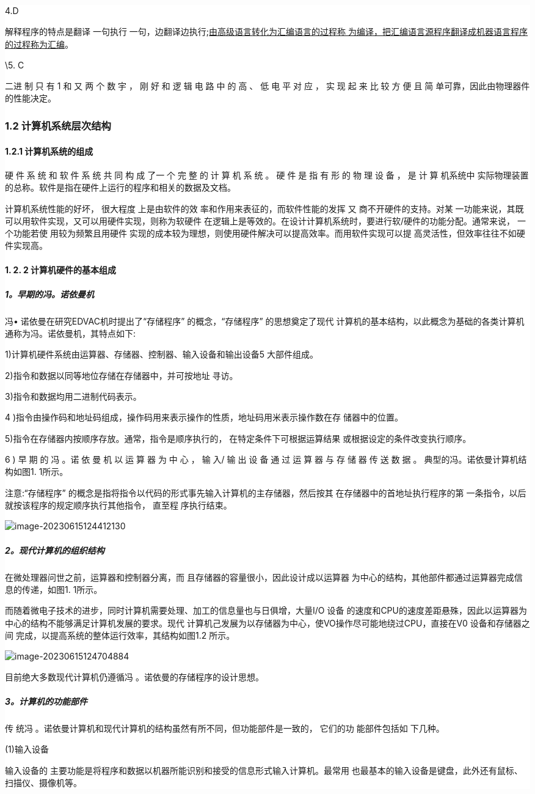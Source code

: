 4.D

解释程序的特点是翻译 一句执行 一句，边翻译边执行;<u>由高级语言转化为汇编语言的过程称 为编译，把汇编语言源程序翻译成机器语言程序的过程称为汇编</u>。

\5. C

二进 制 只 有 1 和 又 两 个 数 宇 ， 刚 好 和 逻 辑 电 路 中 的 高 、 低 电 平 对 应 ， 实 现 起 来 比 较 方 便 且 简 单可靠，因此由物理器件的性能决定。

### 1.2 计算机系统层次结构

#### 1.2.1 计算机系统的组成

硬 件 系 统 和 软 件 系 统 共 同 构 成 了一 个 完 整 的 计 算 机 系 统 。 硬 件 是 指 有 形 的 物 理 设 备 ， 是 计 算 机系统中 实际物理装置的总称。软件是指在硬件上运行的程序和相关的数据及文档。 

计算机系统性能的好坏， 很大程度 上是由软件的效 率和作用来表征的，而软件性能的发挥 又 商不开硬件的支持。对某 一功能来说，其既可以用软件实现，又可以用硬件实现，则称为软硬件 在逻辑上是等效的。在设计计算机系统时，要进行软/硬件的功能分配。通常来说， 一个功能若使 用较为频繁且用硬件 实现的成本较为理想，则使用硬件解决可以提高效率。而用软件实现可以提 高灵活性，但效率往往不如硬件实现高。



#### 1. 2. 2 计算机硬件的基本组成

##### 1。早期的冯。诺依曼机

冯• 诺依曼在研究EDVAC机时提出了“存储程序” 的概念，“存储程序” 的思想奠定了现代 计算机的基本结构，以此概念为基础的各类计算机通称为冯。诺依曼机，其特点如下: 

1)计算机硬件系统由运算器、存储器、控制器、输入设备和输出设备5 大部件组成。 

2)指令和数据以同等地位存储在存储器中，并可按地址 寻访。 

3)指令和数据均用二进制代码表示。

4 )指令由操作码和地址码组成，操作码用来表示操作的性质，地址码用米表示操作数在存 储器中的位置。

5)指令在存储器内按顺序存放。通常，指令是顺序执行的， 在特定条件下可根据运算结果 或根据设定的条件改变执行顺序。

6 ) 早 期 的 冯 。诺 依 曼 机 以 运 算 器 为 中 心 ， 输 入/ 输 出 设 备 通 过 运 算 器 与 存 储 器 传 送 数 据 。 典型的冯。诺依曼计算机结构如图1. 1所示。

注意:“存储程序” 的概念是指将指令以代码的形式事先输入计算机的主存储器，然后按其 在存储器中的首地址执行程序的第 一条指令，以后就按该程序的规定顺序执行其他指令， 直至程 序执行结束。

![image-20230615124412130](https://cdn.jsdelivr.net/gh/mrvincelee/myimages@main/imgs/202306151244211.png)

##### 2。现代计算机的组织结构

在微处理器问世之前，运算器和控制器分离，而 且存储器的容量很小，因此设计成以运算器 为中心的结构，其他部件都通过运算器完成信息的传递，如图1. 1所示。

而随着微电子技术的进步，同时计算机需要处理、加工的信息量也与日俱增，大量I/O 设备 的速度和CPU的速度差距悬殊，因此以运算器为中心的结构不能够满足计算机发展的要求。现代 计算机己发展为以存储器为中心，使VO操作尽可能地绕过CPU，直接在V0 设备和存储器之间 完成，以提高系统的整体运行效率，其结构如图1.2 所示。

![image-20230615124704884](https://cdn.jsdelivr.net/gh/mrvincelee/myimages@main/imgs/202306151247917.png)

目前绝大多数现代计算机仍遵循冯 。诺依曼的存储程序的设计思想。

##### 3。计算机的功能部件

传 统冯 。诺依曼计算机和现代计算机的结构虽然有所不同，但功能部件是一致的， 它们的功 能部件包括如 下几种。

(1)输入设备

输入设备的 主要功能是将程序和数据以机器所能识别和接受的信息形式输入计算机。最常用 也最基本的输入设备是键盘，此外还有鼠标、扫描仪、摄像机等。
